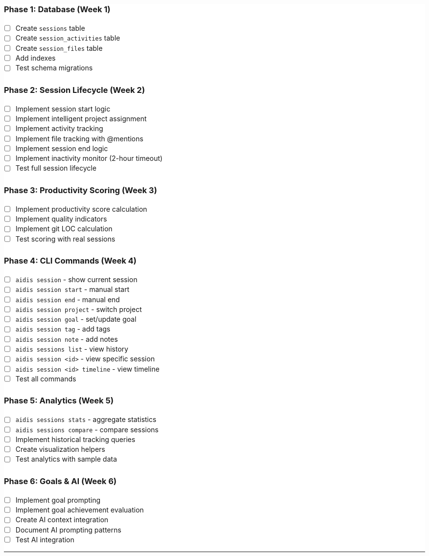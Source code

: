 ### Phase 1: Database (Week 1)
- [ ] Create `sessions` table
- [ ] Create `session_activities` table
- [ ] Create `session_files` table
- [ ] Add indexes
- [ ] Test schema migrations

### Phase 2: Session Lifecycle (Week 2)
- [ ] Implement session start logic
- [ ] Implement intelligent project assignment
- [ ] Implement activity tracking
- [ ] Implement file tracking with @mentions
- [ ] Implement session end logic
- [ ] Implement inactivity monitor (2-hour timeout)
- [ ] Test full session lifecycle

### Phase 3: Productivity Scoring (Week 3)
- [ ] Implement productivity score calculation
- [ ] Implement quality indicators
- [ ] Implement git LOC calculation
- [ ] Test scoring with real sessions

### Phase 4: CLI Commands (Week 4)
- [ ] `aidis session` - show current session
- [ ] `aidis session start` - manual start
- [ ] `aidis session end` - manual end
- [ ] `aidis session project` - switch project
- [ ] `aidis session goal` - set/update goal
- [ ] `aidis session tag` - add tags
- [ ] `aidis session note` - add notes
- [ ] `aidis sessions list` - view history
- [ ] `aidis session <id>` - view specific session
- [ ] `aidis session <id> timeline` - view timeline
- [ ] Test all commands

### Phase 5: Analytics (Week 5)
- [ ] `aidis sessions stats` - aggregate statistics
- [ ] `aidis sessions compare` - compare sessions
- [ ] Implement historical tracking queries
- [ ] Create visualization helpers
- [ ] Test analytics with sample data

### Phase 6: Goals & AI (Week 6)
- [ ] Implement goal prompting
- [ ] Implement goal achievement evaluation
- [ ] Create AI context integration
- [ ] Document AI prompting patterns
- [ ] Test AI integration

---
